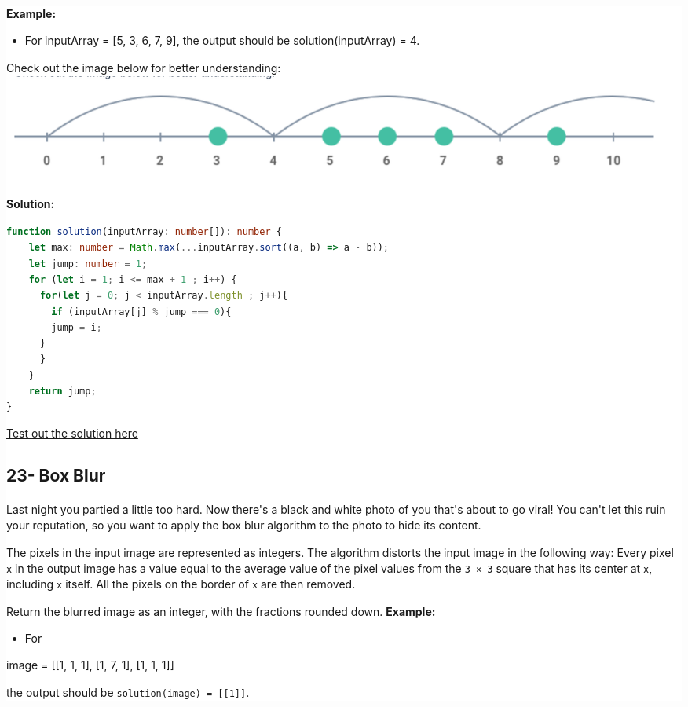 **Example:**

- For inputArray = [5, 3, 6, 7, 9], the output should be
solution(inputArray) = 4.

Check out the image below for better understanding:
![ avoidObstacles](./pics/avoidObstacles.png "avoidObstacles Picture from Codesignal website")

**Solution:**

```typescript
function solution(inputArray: number[]): number {
    let max: number = Math.max(...inputArray.sort((a, b) => a - b));
    let jump: number = 1;
    for (let i = 1; i <= max + 1 ; i++) {
      for(let j = 0; j < inputArray.length ; j++){
        if (inputArray[j] % jump === 0){
        jump = i;
      }
      }
    }
    return jump;
}
```

[Test out the solution here](https://app.codesignal.com/arcade/intro/level-5/XC9Q2DhRRKQrfLhb5)

## 23- Box Blur
Last night you partied a little too hard. Now there's a black and white photo of you that's about to go viral! You can't let this ruin your reputation, so you want to apply the box blur algorithm to the photo to hide its content.

The pixels in the input image are represented as integers. The algorithm distorts the input image in the following way: Every pixel `x` in the output image has a value equal to the average value of the pixel values from the `3 × 3` square that has its center at `x`, including `x` itself. All the pixels on the border of `x` are then removed.

Return the blurred image as an integer, with the fractions rounded down.
**Example:**

- For

image = [[1, 1, 1], 
         [1, 7, 1], 
         [1, 1, 1]]

the output should be `solution(image) = [[1]]`.
